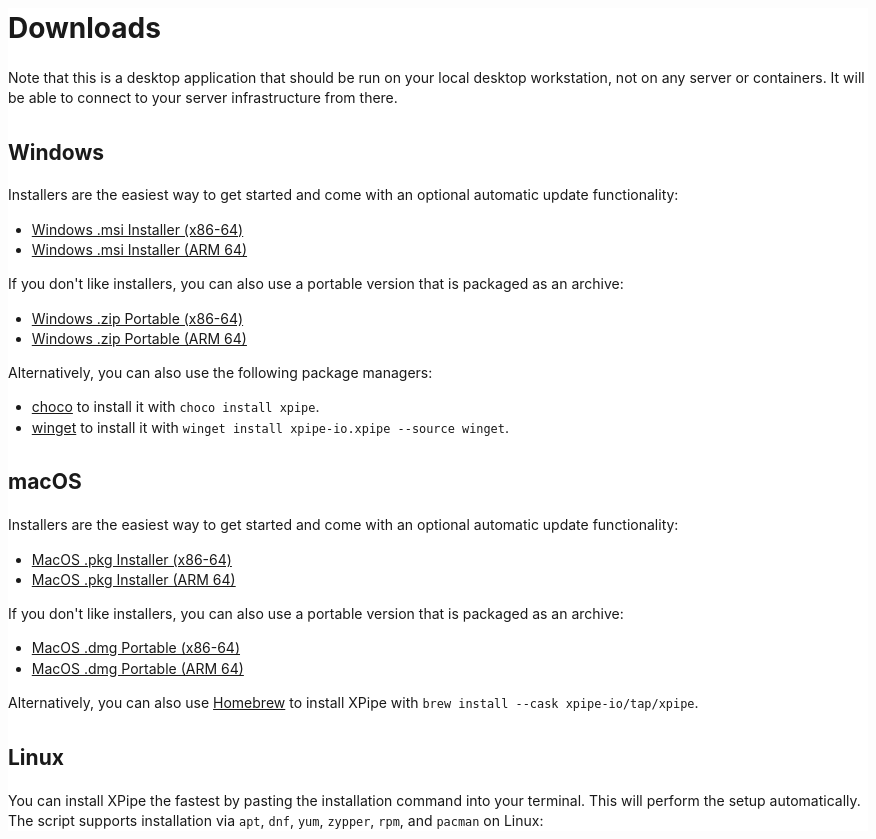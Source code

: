 # Downloads

Note that this is a desktop application that should be run on your local desktop workstation, not on any server or containers. It will be able to connect to your server infrastructure from there.

## Windows

Installers are the easiest way to get started and come with an optional automatic update functionality:

- [Windows .msi Installer (x86-64)](https://github.com/xpipe-io/xpipe/releases/latest/download/xpipe-installer-windows-x86_64.msi)
- [Windows .msi Installer (ARM 64)](https://github.com/xpipe-io/xpipe/releases/latest/download/xpipe-installer-windows-arm64.msi)

If you don't like installers, you can also use a portable version that is packaged as an archive:

- [Windows .zip Portable (x86-64)](https://github.com/xpipe-io/xpipe/releases/latest/download/xpipe-portable-windows-x86_64.zip)
- [Windows .zip Portable (ARM 64)](https://github.com/xpipe-io/xpipe/releases/latest/download/xpipe-portable-windows-arm64.zip)

Alternatively, you can also use the following package managers:
- [choco](https://community.chocolatey.org/packages/xpipe) to install it with `choco install xpipe`.
- [winget](https://github.com/microsoft/winget-cli) to install it with `winget install xpipe-io.xpipe --source winget`.

## macOS

Installers are the easiest way to get started and come with an optional automatic update functionality:

- [MacOS .pkg Installer (x86-64)](https://github.com/xpipe-io/xpipe/releases/latest/download/xpipe-installer-macos-x86_64.pkg)
- [MacOS .pkg Installer (ARM 64)](https://github.com/xpipe-io/xpipe/releases/latest/download/xpipe-installer-macos-arm64.pkg)

If you don't like installers, you can also use a portable version that is packaged as an archive:

- [MacOS .dmg Portable (x86-64)](https://github.com/xpipe-io/xpipe/releases/latest/download/xpipe-portable-macos-x86_64.dmg)
- [MacOS .dmg Portable (ARM 64)](https://github.com/xpipe-io/xpipe/releases/latest/download/xpipe-portable-macos-arm64.dmg)

Alternatively, you can also use [Homebrew](https://github.com/xpipe-io/homebrew-tap) to install XPipe with `brew install --cask xpipe-io/tap/xpipe`.

## Linux

You can install XPipe the fastest by pasting the installation command into your terminal. This will perform the setup automatically.
The script supports installation via `apt`, `dnf`, `yum`, `zypper`, `rpm`, and `pacman` on Linux:
